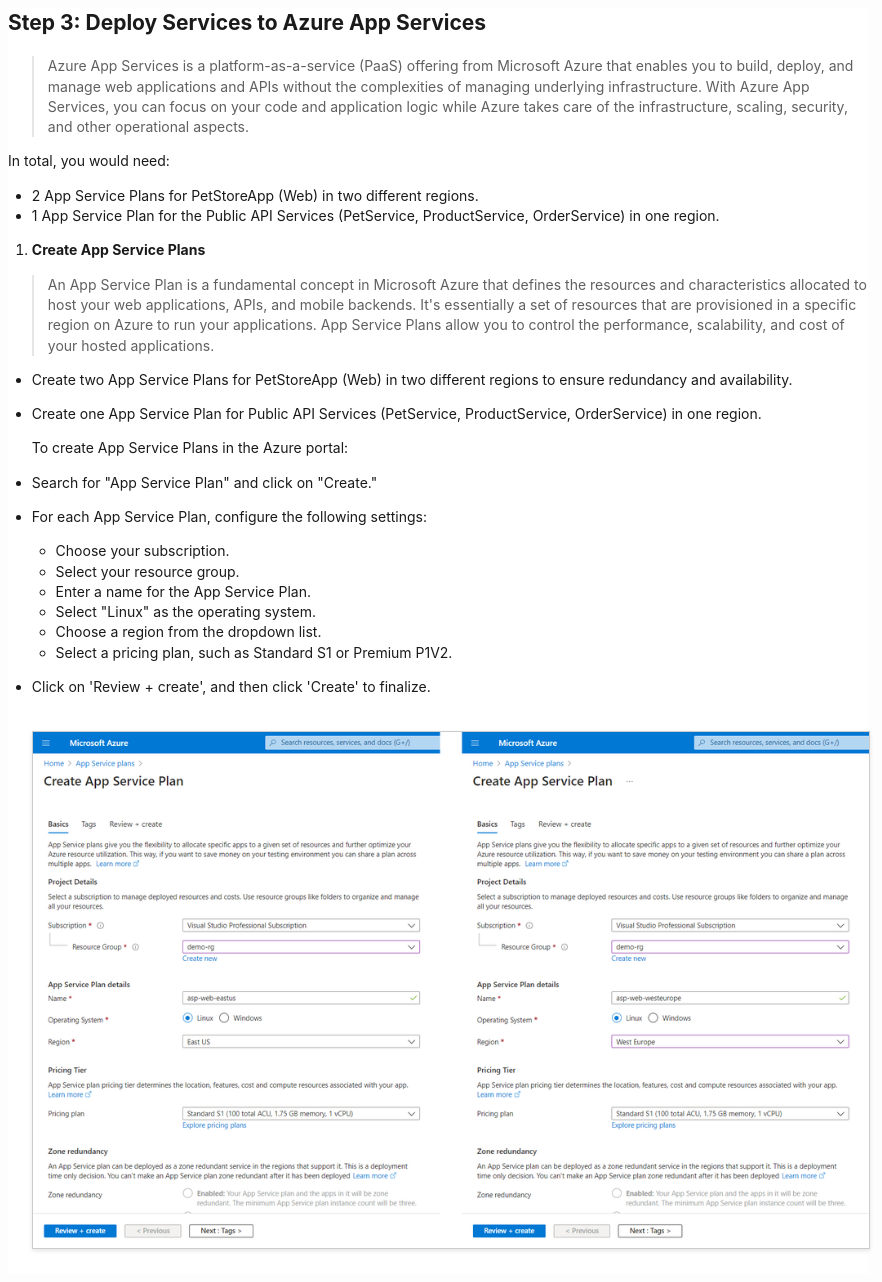 
## Step 3: Deploy Services to Azure App Services

>Azure App Services is a platform-as-a-service (PaaS) offering from Microsoft Azure that enables you to build, deploy, and manage web applications and APIs without the complexities of managing underlying infrastructure. With Azure App Services, you can focus on your code and application logic while Azure takes care of the infrastructure, scaling, security, and other operational aspects.

In total, you would need:
- 2 App Service Plans for PetStoreApp (Web) in two different regions.
- 1 App Service Plan for the Public API Services (PetService, ProductService, OrderService) in one region.


1. **Create App Service Plans**

>   An App Service Plan is a fundamental concept in Microsoft Azure that defines the resources and characteristics allocated to host your web applications, APIs, and mobile backends. It's essentially a set of resources that are provisioned in a specific region on Azure to run your applications. App Service Plans allow you to control the performance, scalability, and cost of your hosted applications.

- Create two App Service Plans for PetStoreApp (Web) in two different regions to ensure redundancy and availability.
- Create one App Service Plan for Public API Services  (PetService, ProductService, OrderService) in one region.


  To create App Service Plans in the Azure portal:
- Search for "App Service Plan" and click on "Create."
- For each App Service Plan, configure the following settings:
  - Choose your subscription.
  - Select your resource group.
  - Enter a name for the App Service Plan.
  - Select "Linux" as the operating system.
  - Choose a region from the dropdown list.
  - Select a pricing plan, such as Standard S1 or Premium P1V2.
- Click on 'Review + create', and then click 'Create' to finalize.

  <img src="images/st-03-01-01.png" width="900" style="border: 1px solid #ccc; margin: 20px 0; box-shadow: 0 2px 4px rgba(0, 0, 0, 0.1); display: inline-block;"/>
